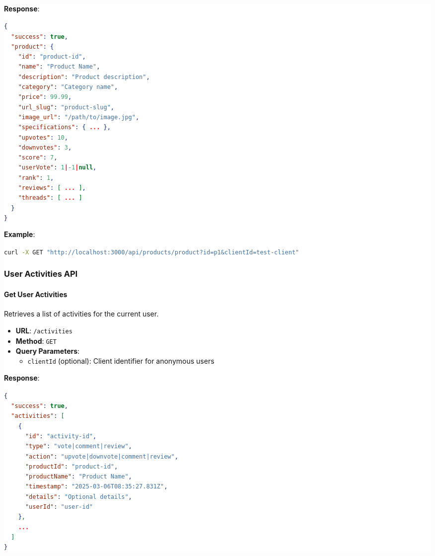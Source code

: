 **Response**:
```json
{
  "success": true,
  "product": {
    "id": "product-id",
    "name": "Product Name",
    "description": "Product description",
    "category": "Category name",
    "price": 99.99,
    "url_slug": "product-slug",
    "image_url": "/path/to/image.jpg",
    "specifications": { ... },
    "upvotes": 10,
    "downvotes": 3,
    "score": 7,
    "userVote": 1|-1|null,
    "rank": 1,
    "reviews": [ ... ],
    "threads": [ ... ]
  }
}
```

**Example**:
```bash
curl -X GET "http://localhost:3000/api/products/product?id=p1&clientId=test-client"
```

### User Activities API

#### Get User Activities

Retrieves a list of activities for the current user.

- **URL**: `/activities`
- **Method**: `GET`
- **Query Parameters**:
  - `clientId` (optional): Client identifier for anonymous users

**Response**:
```json
{
  "success": true,
  "activities": [
    {
      "id": "activity-id",
      "type": "vote|comment|review",
      "action": "upvote|downvote|comment|review",
      "productId": "product-id",
      "productName": "Product Name",
      "timestamp": "2025-03-06T08:35:27.831Z",
      "details": "Optional details",
      "userId": "user-id"
    },
    ...
  ]
}
```

